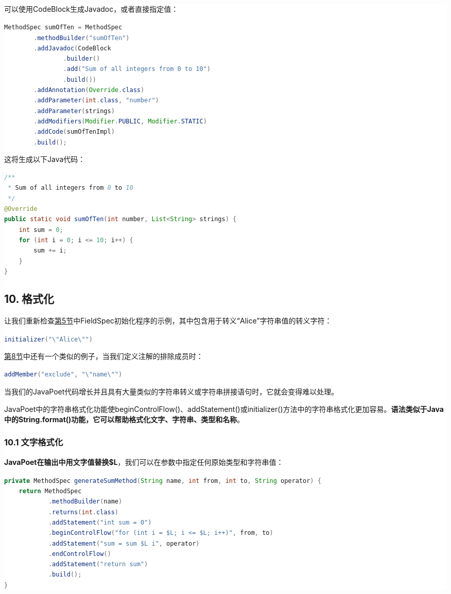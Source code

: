 可以使用CodeBlock生成Javadoc，或者直接指定值：

```java
MethodSpec sumOfTen = MethodSpec
        .methodBuilder("sumOfTen")
        .addJavadoc(CodeBlock
                .builder()
                .add("Sum of all integers from 0 to 10")
                .build())
        .addAnnotation(Override.class)
        .addParameter(int.class, "number")
        .addParameter(strings)
        .addModifiers(Modifier.PUBLIC, Modifier.STATIC)
        .addCode(sumOfTenImpl)
        .build();
```

这将生成以下Java代码：

```java
/**
 * Sum of all integers from 0 to 10
 */
@Override
public static void sumOfTen(int number, List<String> strings) {
    int sum = 0;
    for (int i = 0; i <= 10; i++) {
        sum += i;
    }
}
```

## 10. 格式化

让我们重新检查[第5节](https://www.baeldung.com/java-poet#fieldspec)中FieldSpec初始化程序的示例，其中包含用于转义“Alice”字符串值的转义字符：

```java
initializer("\"Alice\"")
```

[第8节](https://www.baeldung.com/java-poet#annotationspec)中还有一个类似的例子，当我们定义注解的排除成员时：

```java
addMember("exclude", "\"name\"")
```

当我们的JavaPoet代码增长并且具有大量类似的字符串转义或字符串拼接语句时，它就会变得难以处理。

JavaPoet中的字符串格式化功能使beginControlFlow()、addStatement()或initializer()方法中的字符串格式化更加容易。**语法类似于Java中的String.format()功能，它可以帮助格式化文字、字符串、类型和名称**。

### 10.1 文字格式化

**JavaPoet在输出中用文字值替换$L**，我们可以在参数中指定任何原始类型和字符串值：

```java
private MethodSpec generateSumMethod(String name, int from, int to, String operator) {
    return MethodSpec
            .methodBuilder(name)
            .returns(int.class)
            .addStatement("int sum = 0")
            .beginControlFlow("for (int i = $L; i <= $L; i++)", from, to)
            .addStatement("sum = sum $L i", operator)
            .endControlFlow()
            .addStatement("return sum")
            .build();
}
```
